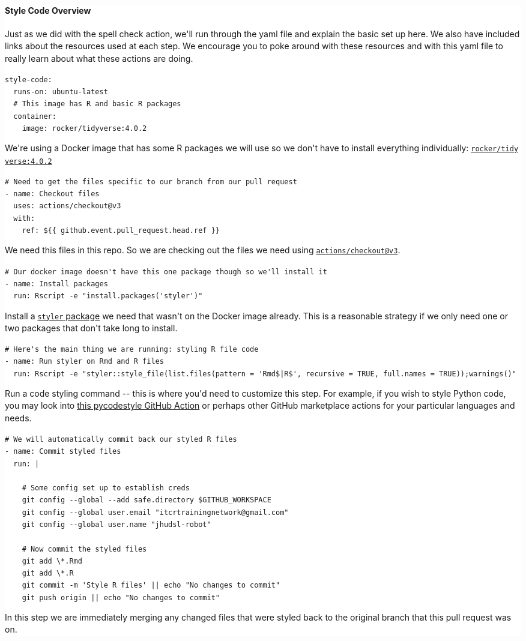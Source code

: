 
#### Style Code Overview

Just as we did with the spell check action, we'll run through the yaml file and explain the basic set up here. We also have included links about the resources used at each step. We encourage you to poke around with these resources and with this yaml file to really learn about what these actions are doing. 

```
style-code:
  runs-on: ubuntu-latest
  # This image has R and basic R packages
  container:
    image: rocker/tidyverse:4.0.2
```
We're using a Docker image that has some R packages we will use so we don't have to install everything individually: [`rocker/tidyverse:4.0.2`](https://hub.docker.com/r/rocker/tidyverse/tags)

```
# Need to get the files specific to our branch from our pull request
- name: Checkout files
  uses: actions/checkout@v3
  with:
    ref: ${{ github.event.pull_request.head.ref }}
```
We need this files in this repo. So we are checking out the files we need using [`actions/checkout@v3`](https://github.com/actions/checkout).

```
# Our docker image doesn't have this one package though so we'll install it
- name: Install packages
  run: Rscript -e "install.packages('styler')"
```

Install a [`styler` package](https://www.tidyverse.org/blog/2017/12/styler-1.0.0/) we need that wasn't on the Docker image already. This is a reasonable strategy if we only need one or two packages that don't take long to install.

```
# Here's the main thing we are running: styling R file code
- name: Run styler on Rmd and R files
  run: Rscript -e "styler::style_file(list.files(pattern = 'Rmd$|R$', recursive = TRUE, full.names = TRUE));warnings()"
```

Run a code styling command -- this is where you'd need to customize this step. For example, if you wish to style Python code, you may look into [this pycodestyle GitHub Action](https://github.com/marketplace/actions/pycodestyle) or perhaps other GitHub marketplace actions for your particular languages and needs.

```
# We will automatically commit back our styled R files
- name: Commit styled files
  run: |

    # Some config set up to establish creds
    git config --global --add safe.directory $GITHUB_WORKSPACE
    git config --global user.email "itcrtrainingnetwork@gmail.com"
    git config --global user.name "jhudsl-robot"

    # Now commit the styled files
    git add \*.Rmd
    git add \*.R
    git commit -m 'Style R files' || echo "No changes to commit"
    git push origin || echo "No changes to commit"
```
In this step we are immediately merging any changed files that were styled back to the original branch that this pull request was on.
